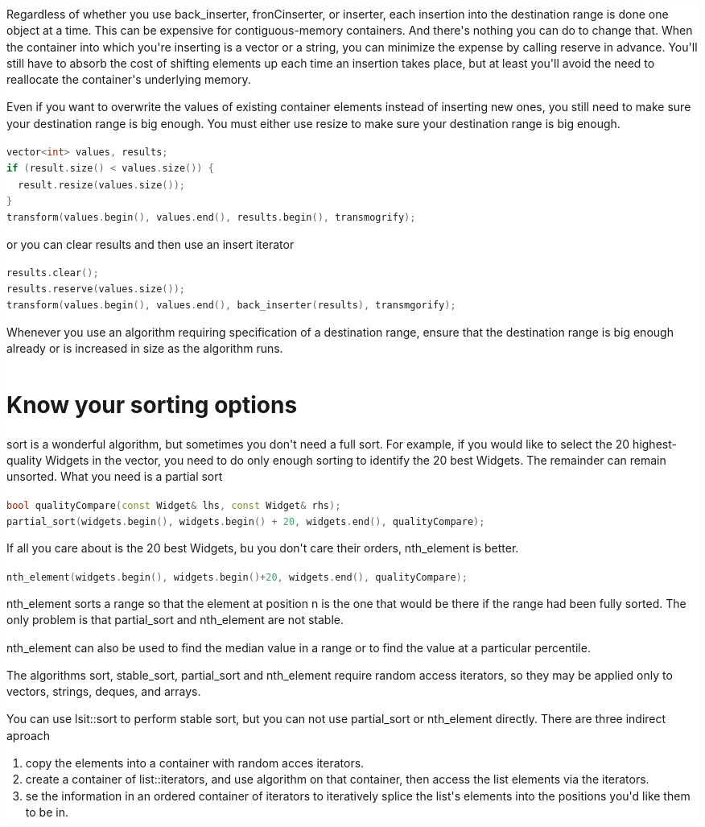 Regardless of whether you use back_inserter, fronCinserter, or inserter, each insertion into the destination range is done one object at a time. This can be expensive for contiguous-memory containers. And there's nothing you can do to change that.
When the container into which you're inserting is a vector or a string, you can minimize the expense by calling reserve in advance. You'll still have to absorb the cost of shifting elements up each time an insertion takes place, but at least you'll avoid the need to reallocate the container's underlying memory.

Even if you want to overwrite the values of existing container elements instead of inserting new ones, you still need to make sure your destination range is big enough.
You must either use resize to make sure your destination range is big enough.
```cpp
vector<int> values, results;
if (result.size() < values.size()) {
  result.resize(values.size());
}
transform(values.begin(), values.end(), results.begin(), transmogrify);
```
or you can clear results and then use an insert iterator
```cpp
results.clear();
results.reserve(values.size());
transform(values.begin(), values.end(), back_inserter(results), transmgorify);
```

Whenever you use an algorithm requiring specification of a destination range, ensure that the destination range is big enough already or is increased in size as the algorithm runs.

# Know your sorting options
sort is a wonderful algorithm, but sometimes you don't need a full sort. For example, if you would like to select the 20 highest-quality Widgets in the vector, you need to do only enough sorting to identify the 20 best Widgets. The remainder can remain unsorted. What you need is a partial sort
```cpp
bool qualityCompare(const Widget& lhs, const Widget& rhs);
partial_sort(widgets.begin(), widgets.begin() + 20, widgets.end(), qualityCompare);
```

If all you care about is the 20 best Widgets, bu you don't care their orders, nth_element is better.
```cpp
nth_element(widgets.begin(), widgets.begin()+20, widgets.end(), qualityCompare);
```
nth_element sorts a range so that the element at position n is the one that would be there if the range had been fully sorted.
The only problem is that partial_sort and nth_element are not stable.

nth_element can also be used to find the median value in a range or to find the value at a particular percentile.

The algorithms sort, stable_sort, partial_sort and nth_element require random access iterators, so they may be applied only to vectors, strings, deques, and arrays.

You can use lsit::sort to perform stable sort, but you can not use partial_sort or nth_element directly.
There are three indirect aproach
1. copy the elements into a container with random acces iterators.
2. create a container of list::iterators, and use algorithm on that container, then access the list elements via the iterators.
3. se the information in an ordered container of iterators to iteratively splice the list's elements into the positions you'd like them to be in.
